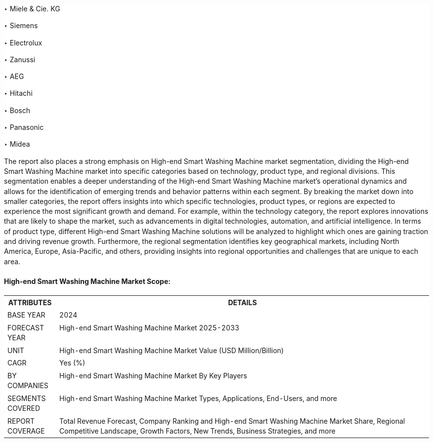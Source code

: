 ‣ Miele & Cie. KG

‣ Siemens

‣ Electrolux

‣ Zanussi

‣ AEG

‣ Hitachi

‣ Bosch

‣ Panasonic

‣ Midea

The report also places a strong emphasis on High-end Smart Washing Machine market segmentation, dividing the High-end Smart Washing Machine market into specific categories based on technology, product type, and regional divisions. This segmentation enables a deeper understanding of the High-end Smart Washing Machine market’s operational dynamics and allows for the identification of emerging trends and behavior patterns within each segment. By breaking the market down into smaller categories, the report offers insights into which specific technologies, product types, or regions are expected to experience the most significant growth and demand. For example, within the technology category, the report explores innovations that are likely to shape the market, such as advancements in digital technologies, automation, and artificial intelligence. In terms of product type, different High-end Smart Washing Machine solutions will be analyzed to highlight which ones are gaining traction and driving revenue growth. Furthermore, the regional segmentation identifies key geographical markets, including North America, Europe, Asia-Pacific, and others, providing insights into regional opportunities and challenges that are unique to each area.

<h4>High-end Smart Washing Machine Market Scope:</h4>
<table>
<tr>
<th>ATTRIBUTES</th>
<th>DETAILS</th>
</tr>
<tr>
<td>BASE YEAR</td>
<td>2024</td>
</tr>
<tr>
<td>FORECAST YEAR</td>
<td>High-end Smart Washing Machine Market 2025-2033</td>
</tr>
<tr>
<td>UNIT</td>
<td>High-end Smart Washing Machine Market Value (USD Million/Billion)</td>
<tr>
<td>CAGR</td>
<td>Yes (%)</td>
</tr>
</tr>
<tr>
<td>BY COMPANIES</td>
<td>High-end Smart Washing Machine Market By Key Players</td>
</tr>
<tr>
<td>SEGMENTS COVERED</td>
<td>High-end Smart Washing Machine Market Types, Applications, End-Users, and more</td>
</tr>
<tr>
<td>REPORT COVERAGE</td>
<td>Total Revenue Forecast, Company Ranking and High-end Smart Washing Machine Market Share, Regional Competitive Landscape, Growth Factors, New Trends, Business Strategies, and more</td>
</tr>
<tr>